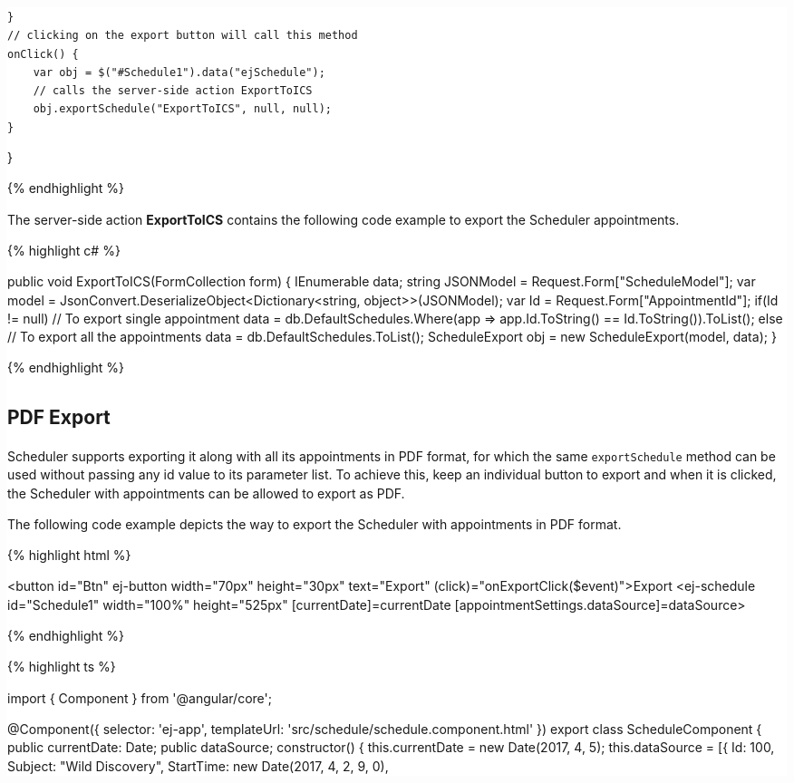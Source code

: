     }
    // clicking on the export button will call this method
    onClick() {
        var obj = $("#Schedule1").data("ejSchedule");
        // calls the server-side action ExportToICS
        obj.exportSchedule("ExportToICS", null, null);
    }
}

{% endhighlight %}

The server-side action **ExportToICS** contains the following code example to export the Scheduler appointments.

{% highlight c# %}

public void ExportToICS(FormCollection form)
{
	IEnumerable data;
	string JSONModel = Request.Form["ScheduleModel"];
	var model = JsonConvert.DeserializeObject<Dictionary<string, object>>(JSONModel);
	var Id = Request.Form["AppointmentId"];
	if(Id != null)
		// To export single appointment
		data = db.DefaultSchedules.Where(app => app.Id.ToString() == Id.ToString()).ToList();
	else
		// To export all the appointments
		data = db.DefaultSchedules.ToList();
	ScheduleExport obj = new ScheduleExport(model, data);
}

{% endhighlight %}

## PDF Export

Scheduler supports exporting it along with all its appointments in PDF format, for which the same `exportSchedule` method can be used without passing any id value to its parameter list. To achieve this, keep an individual button to export and when it is clicked, the Scheduler with appointments can be allowed to export as PDF.

The following code example depicts the way to export the Scheduler with appointments in PDF format.

{% highlight html %}

<button id="Btn" ej-button width="70px" height="30px" text="Export" (click)="onExportClick($event)">Export</button>
<ej-schedule id="Schedule1" width="100%" height="525px" [currentDate]=currentDate [appointmentSettings.dataSource]=dataSource>
</ej-schedule>

{% endhighlight %}

{% highlight ts %}

import { Component } from '@angular/core';

@Component({
    selector: 'ej-app',
    templateUrl: 'src/schedule/schedule.component.html'
})
export class ScheduleComponent {
    public currentDate: Date;
    public dataSource;
    constructor() {
        this.currentDate = new Date(2017, 4, 5);
        this.dataSource = [{
            Id: 100,
            Subject: "Wild Discovery",
            StartTime: new Date(2017, 4, 2, 9, 0),